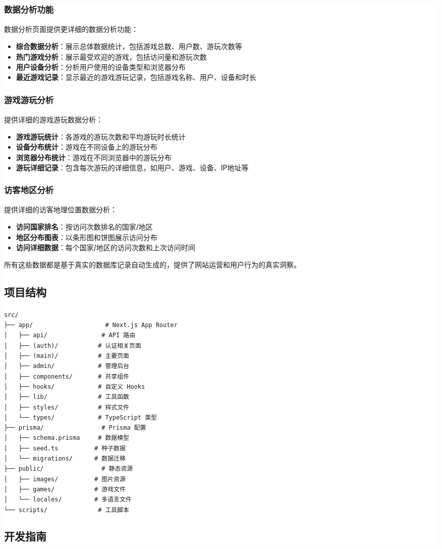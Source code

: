 ### 数据分析功能

数据分析页面提供更详细的数据分析功能：

- **综合数据分析**：展示总体数据统计，包括游戏总数、用户数、游玩次数等
- **热门游戏分析**：展示最受欢迎的游戏，包括访问量和游玩次数
- **用户设备分析**：分析用户使用的设备类型和浏览器分布
- **最近游戏记录**：显示最近的游戏游玩记录，包括游戏名称、用户、设备和时长

### 游戏游玩分析

提供详细的游戏游玩数据分析：

- **游戏游玩统计**：各游戏的游玩次数和平均游玩时长统计
- **设备分布统计**：游戏在不同设备上的游玩分布
- **浏览器分布统计**：游戏在不同浏览器中的游玩分布
- **游玩详细记录**：包含每次游玩的详细信息，如用户、游戏、设备、IP地址等

### 访客地区分析

提供详细的访客地理位置数据分析：

- **访问国家排名**：按访问次数排名的国家/地区
- **地区分布图表**：以条形图和饼图展示访问分布
- **访问详细数据**：每个国家/地区的访问次数和上次访问时间

所有这些数据都是基于真实的数据库记录自动生成的，提供了网站运营和用户行为的真实洞察。

## 项目结构
```
src/
├── app/                    # Next.js App Router
│   ├── api/               # API 路由
│   ├── (auth)/           # 认证相关页面
│   ├── (main)/           # 主要页面
│   ├── admin/            # 管理后台
│   ├── components/       # 共享组件
│   ├── hooks/            # 自定义 Hooks
│   ├── lib/              # 工具函数
│   ├── styles/           # 样式文件
│   └── types/            # TypeScript 类型
├── prisma/                # Prisma 配置
│   ├── schema.prisma     # 数据模型
│   ├── seed.ts          # 种子数据
│   └── migrations/      # 数据迁移
├── public/                # 静态资源
│   ├── images/          # 图片资源
│   ├── games/           # 游戏文件
│   └── locales/         # 多语言文件
└── scripts/              # 工具脚本
```

## 开发指南
